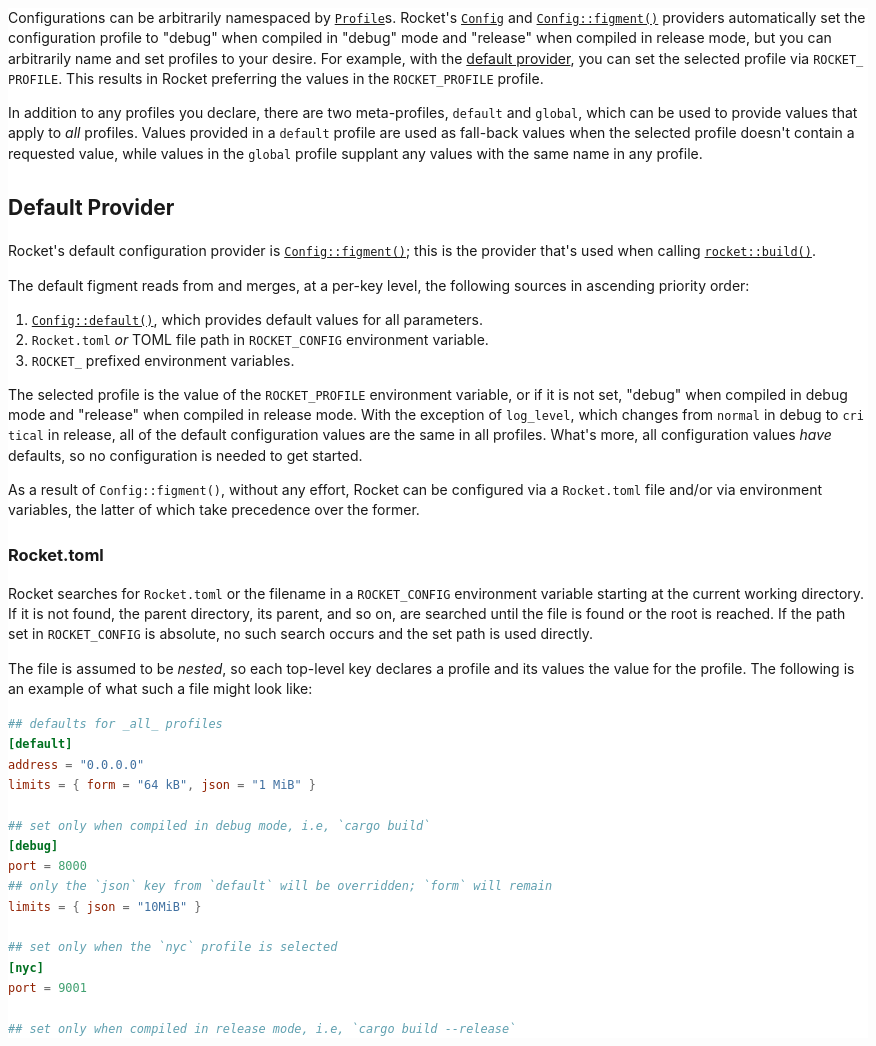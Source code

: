 Configurations can be arbitrarily namespaced by [`Profile`]s. Rocket's
[`Config`] and [`Config::figment()`] providers automatically set the
configuration profile to "debug" when compiled in "debug" mode and "release"
when compiled in release mode, but you can arbitrarily name and set profiles to
your desire. For example, with the [default provider](#default-provider), you
can set the selected profile via `ROCKET_PROFILE`. This results in Rocket
preferring the values in the `ROCKET_PROFILE` profile.

In addition to any profiles you declare, there are two meta-profiles, `default`
and `global`, which can be used to provide values that apply to _all_ profiles.
Values provided in a `default` profile are used as fall-back values when the
selected profile doesn't contain a requested value, while values in the `global`
profile supplant any values with the same name in any profile.

[`Provider`]: @figment/trait.Provider.html
[`Profile`]: @figment/struct.Profile.html
[`Config`]: @api/rocket/struct.Config.html
[`Config::figment()`]: @api/rocket/struct.Config.html#method.figment
[`Toml`]: @figment/providers/struct.Toml.html
[`Json`]: @figment/providers/struct.Json.html
[`Figment`]: @figment/struct.Figment.html
[`Deserialize`]: @api/rocket/serde/trait.Deserialize.html
[`LogLevel`]: @api/rocket/config/enum.LogLevel.html
[`Limits`]: @api/rocket/data/struct.Limits.html
[`Limits::default()`]: @api/rocket/data/struct.Limits.html#impl-Default
[`SecretKey`]: @api/rocket/config/struct.SecretKey.html
[`TlsConfig`]: @api/rocket/config/struct.TlsConfig.html
[`Shutdown`]: @api/rocket/config/struct.Shutdown.html
[`Shutdown::default()`]: @api/rocket/config/struct.Shutdown.html#fields

## Default Provider

Rocket's default configuration provider is [`Config::figment()`]; this is the
provider that's used when calling [`rocket::build()`].

The default figment reads from and merges, at a per-key level, the following
sources in ascending priority order:

  1. [`Config::default()`], which provides default values for all parameters.
  2. `Rocket.toml` _or_ TOML file path in `ROCKET_CONFIG` environment variable.
  3. `ROCKET_` prefixed environment variables.

The selected profile is the value of the `ROCKET_PROFILE` environment variable,
or if it is not set, "debug" when compiled in debug mode and "release" when
compiled in release mode. With the exception of `log_level`, which changes from
`normal` in debug to `critical` in release, all of the default configuration
values are the same in all profiles. What's more, all configuration values
_have_ defaults, so no configuration is needed to get started.

As a result of `Config::figment()`, without any effort, Rocket can be configured
via a `Rocket.toml` file and/or via environment variables, the latter of which
take precedence over the former.

[`Config::default()`]: @api/rocket/struct.Config.html#method.default

### Rocket.toml

Rocket searches for `Rocket.toml` or the filename in a `ROCKET_CONFIG`
environment variable starting at the current working directory. If it is not
found, the parent directory, its parent, and so on, are searched until the file
is found or the root is reached. If the path set in `ROCKET_CONFIG` is absolute,
no such search occurs and the set path is used directly.

The file is assumed to be _nested_, so each top-level key declares a profile and
its values the value for the profile. The following is an example of what such a
file might look like:

```toml
## defaults for _all_ profiles
[default]
address = "0.0.0.0"
limits = { form = "64 kB", json = "1 MiB" }

## set only when compiled in debug mode, i.e, `cargo build`
[debug]
port = 8000
## only the `json` key from `default` will be overridden; `form` will remain
limits = { json = "10MiB" }

## set only when the `nyc` profile is selected
[nyc]
port = 9001

## set only when compiled in release mode, i.e, `cargo build --release`
```

[client's real IP]: @api/rocket/request/struct.Request.html#method.real_ip
[private cookies]: ../requests/#private-cookies
[`CipherSuite`]: @api/rocket/config/enum.CipherSuite.html
[prefer server cipher suites]: @api/rocket/config/struct.TlsConfig.html#method.with_preferred_server_cipher_order
[mutual TLS]: #mutual-tls
[`MutualTls`]: @api/rocket/config/struct.MutualTls.html
[`mtls`]: @api/rocket/mtls/index.html
[`mtls::Certificate`]: @api/rocket/mtls/struct.Certificate.html
[`spawn_blocking`]: @tokio/task/fn.spawn_blocking.html
[`TempFile`]: @api/rocket/fs/enum.TempFile.html
[`rocket_sync_db_pools`]: @api/rocket_sync_db_pools/index.html
[`Rocket::figment()`]: @api/rocket/struct.Rocket.html#method.figment
[`rocket::custom()`]: @api/rocket/fn.custom.html
[`rocket::build()`]: @api/rocket/fn.custom.html